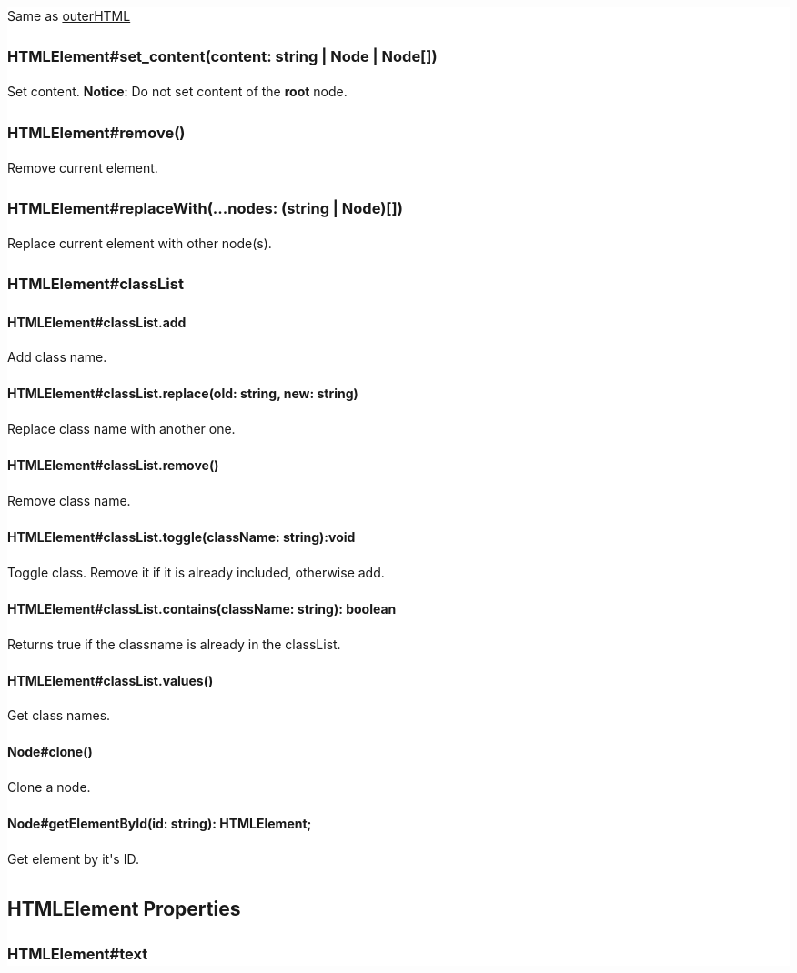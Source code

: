 Same as [outerHTML](#htmlelementouterhtml)

### HTMLElement#set_content(content: string | Node | Node[])

Set content. **Notice**: Do not set content of the **root** node.

### HTMLElement#remove()

Remove current element.

### HTMLElement#replaceWith(...nodes: (string | Node)[])

Replace current element with other node(s).

### HTMLElement#classList

#### HTMLElement#classList.add

Add class name.

#### HTMLElement#classList.replace(old: string, new: string)

Replace class name with another one.

#### HTMLElement#classList.remove()

Remove class name.

#### HTMLElement#classList.toggle(className: string):void

Toggle class. Remove it if it is already included, otherwise add.

#### HTMLElement#classList.contains(className: string): boolean

Returns true if the classname is already in the classList.

#### HTMLElement#classList.values()

Get class names.

#### Node#clone()

Clone a node.

#### Node#getElementById(id: string): HTMLElement;

Get element by it's ID.

## HTMLElement Properties

### HTMLElement#text
